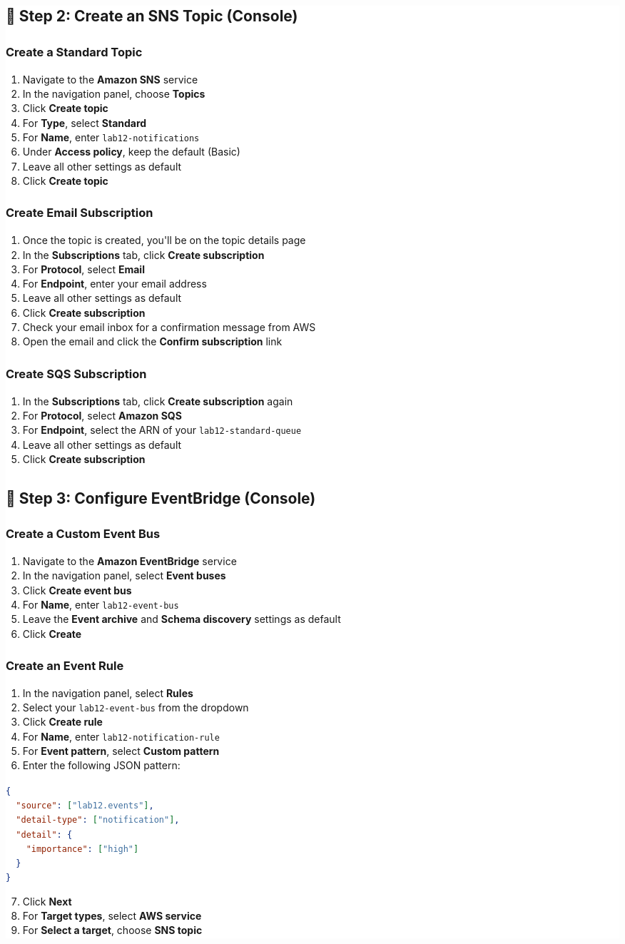 ## 📢 Step 2: Create an SNS Topic (Console)

### Create a Standard Topic

1. Navigate to the **Amazon SNS** service
2. In the navigation panel, choose **Topics**
3. Click **Create topic**
4. For **Type**, select **Standard**
5. For **Name**, enter `lab12-notifications`
6. Under **Access policy**, keep the default (Basic)
7. Leave all other settings as default
8. Click **Create topic**

### Create Email Subscription

1. Once the topic is created, you'll be on the topic details page
2. In the **Subscriptions** tab, click **Create subscription**
3. For **Protocol**, select **Email**
4. For **Endpoint**, enter your email address
5. Leave all other settings as default
6. Click **Create subscription**
7. Check your email inbox for a confirmation message from AWS
8. Open the email and click the **Confirm subscription** link

### Create SQS Subscription

1. In the **Subscriptions** tab, click **Create subscription** again
2. For **Protocol**, select **Amazon SQS**
3. For **Endpoint**, select the ARN of your `lab12-standard-queue` 
4. Leave all other settings as default
5. Click **Create subscription**

## 🔄 Step 3: Configure EventBridge (Console)

### Create a Custom Event Bus

1. Navigate to the **Amazon EventBridge** service
2. In the navigation panel, select **Event buses**
3. Click **Create event bus**
4. For **Name**, enter `lab12-event-bus`
5. Leave the **Event archive** and **Schema discovery** settings as default
6. Click **Create**

### Create an Event Rule

1. In the navigation panel, select **Rules**
2. Select your `lab12-event-bus` from the dropdown
3. Click **Create rule**
4. For **Name**, enter `lab12-notification-rule`
5. For **Event pattern**, select **Custom pattern**
6. Enter the following JSON pattern:
```json
{
  "source": ["lab12.events"],
  "detail-type": ["notification"],
  "detail": {
    "importance": ["high"]
  }
}
```
7. Click **Next**
8. For **Target types**, select **AWS service**
9. For **Select a target**, choose **SNS topic**